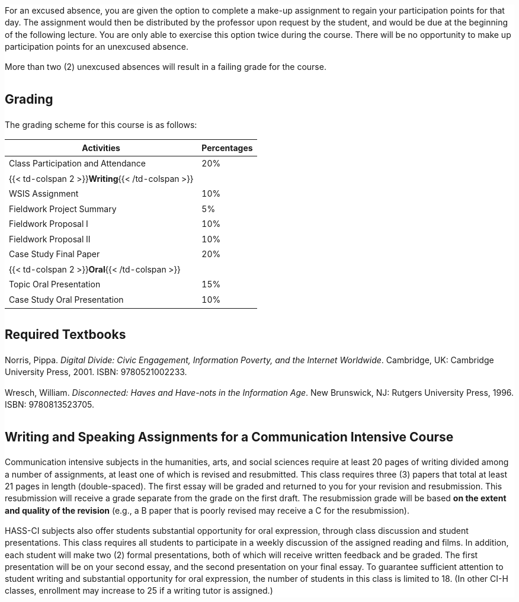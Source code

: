 For an excused absence, you are given the option to complete a make-up assignment to regain your participation points for that day. The assignment would then be distributed by the professor upon request by the student, and would be due at the beginning of the following lecture. You are only able to exercise this option twice during the course. There will be no opportunity to make up participation points for an unexcused absence.

More than two (2) unexcused absences will result in a failing grade for the course.

Grading
-------

The grading scheme for this course is as follows:

| Activities | Percentages |
| --- | --- |
| Class Participation and Attendance | 20% |
| {{< td-colspan 2 >}}**Writing**{{< /td-colspan >}} ||
| WSIS Assignment | 10% |
| Fieldwork Project Summary | 5% |
| Fieldwork Proposal I | 10% |
| Fieldwork Proposal II | 10% |
| Case Study Final Paper | 20% |
| {{< td-colspan 2 >}}**Oral**{{< /td-colspan >}} ||
| Topic Oral Presentation | 15% |
| Case Study Oral Presentation | 10% 

Required Textbooks
------------------

Norris, Pippa. _Digital Divide: Civic Engagement, Information Poverty, and the Internet Worldwide_. Cambridge, UK: Cambridge University Press, 2001. ISBN: 9780521002233.

Wresch, William. _Disconnected: Haves and Have-nots in the Information Age_. New Brunswick, NJ: Rutgers University Press, 1996. ISBN: 9780813523705.

Writing and Speaking Assignments for a Communication Intensive Course
---------------------------------------------------------------------

Communication intensive subjects in the humanities, arts, and social sciences require at least 20 pages of writing divided among a number of assignments, at least one of which is revised and resubmitted. This class requires three (3) papers that total at least 21 pages in length (double-spaced). The first essay will be graded and returned to you for your revision and resubmission. This resubmission will receive a grade separate from the grade on the first draft. The resubmission grade will be based **on the extent and quality of the revision** (e.g., a B paper that is poorly revised may receive a C for the resubmission).

HASS-CI subjects also offer students substantial opportunity for oral expression, through class discussion and student presentations. This class requires all students to participate in a weekly discussion of the assigned reading and films. In addition, each student will make two (2) formal presentations, both of which will receive written feedback and be graded. The first presentation will be on your second essay, and the second presentation on your final essay. To guarantee sufficient attention to student writing and substantial opportunity for oral expression, the number of students in this class is limited to 18. (In other CI-H classes, enrollment may increase to 25 if a writing tutor is assigned.)
